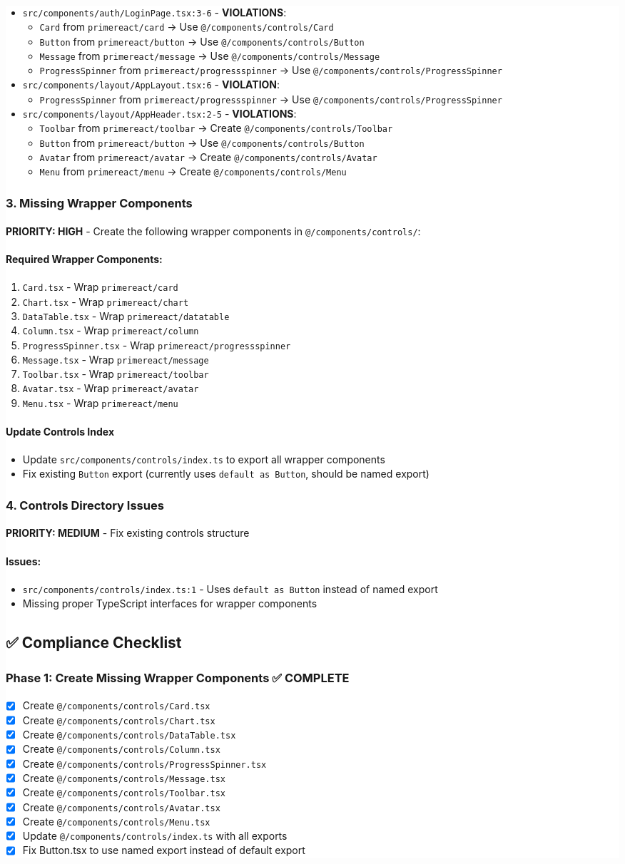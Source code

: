 - `src/components/auth/LoginPage.tsx:3-6` - **VIOLATIONS**:
  - `Card` from `primereact/card` → Use `@/components/controls/Card`
  - `Button` from `primereact/button` → Use `@/components/controls/Button`
  - `Message` from `primereact/message` → Use `@/components/controls/Message`
  - `ProgressSpinner` from `primereact/progressspinner` → Use `@/components/controls/ProgressSpinner`
- `src/components/layout/AppLayout.tsx:6` - **VIOLATION**:
  - `ProgressSpinner` from `primereact/progressspinner` → Use `@/components/controls/ProgressSpinner`
- `src/components/layout/AppHeader.tsx:2-5` - **VIOLATIONS**:
  - `Toolbar` from `primereact/toolbar` → Create `@/components/controls/Toolbar`
  - `Button` from `primereact/button` → Use `@/components/controls/Button`
  - `Avatar` from `primereact/avatar` → Create `@/components/controls/Avatar`
  - `Menu` from `primereact/menu` → Create `@/components/controls/Menu`

### 3. Missing Wrapper Components
**PRIORITY: HIGH** - Create the following wrapper components in `@/components/controls/`:

#### Required Wrapper Components:
1. `Card.tsx` - Wrap `primereact/card`
2. `Chart.tsx` - Wrap `primereact/chart`
3. `DataTable.tsx` - Wrap `primereact/datatable`
4. `Column.tsx` - Wrap `primereact/column`
5. `ProgressSpinner.tsx` - Wrap `primereact/progressspinner`
6. `Message.tsx` - Wrap `primereact/message`
7. `Toolbar.tsx` - Wrap `primereact/toolbar`
8. `Avatar.tsx` - Wrap `primereact/avatar`
9. `Menu.tsx` - Wrap `primereact/menu`

#### Update Controls Index
- Update `src/components/controls/index.ts` to export all wrapper components
- Fix existing `Button` export (currently uses `default as Button`, should be named export)

### 4. Controls Directory Issues
**PRIORITY: MEDIUM** - Fix existing controls structure

#### Issues:
- `src/components/controls/index.ts:1` - Uses `default as Button` instead of named export
- Missing proper TypeScript interfaces for wrapper components

## ✅ Compliance Checklist

### Phase 1: Create Missing Wrapper Components ✅ COMPLETE
- [x] Create `@/components/controls/Card.tsx`
- [x] Create `@/components/controls/Chart.tsx`
- [x] Create `@/components/controls/DataTable.tsx`
- [x] Create `@/components/controls/Column.tsx`
- [x] Create `@/components/controls/ProgressSpinner.tsx`
- [x] Create `@/components/controls/Message.tsx`
- [x] Create `@/components/controls/Toolbar.tsx`
- [x] Create `@/components/controls/Avatar.tsx`
- [x] Create `@/components/controls/Menu.tsx`
- [x] Update `@/components/controls/index.ts` with all exports
- [x] Fix Button.tsx to use named export instead of default export
